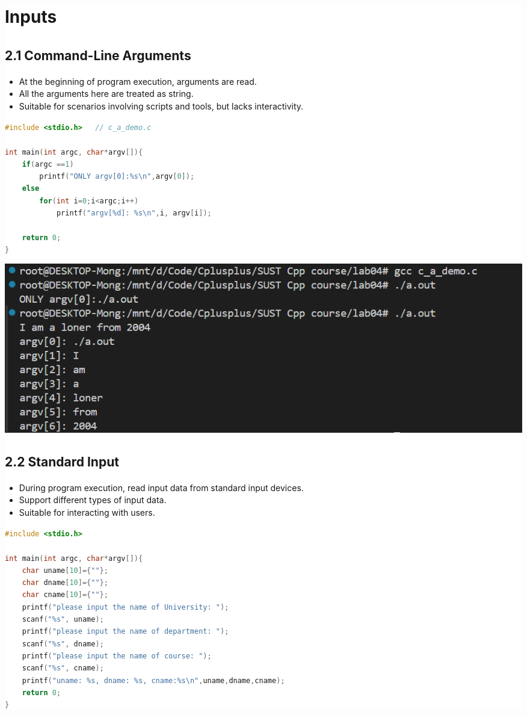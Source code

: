 # Inputs

## 2.1 Command-Line Arguments

- At the beginning of program execution, arguments are read.
- All the arguments here are treated as string.
- Suitable for scenarios involving scripts and tools, but lacks interactivity.

```cpp
#include <stdio.h>   // c_a_demo.c

int main(int argc, char*argv[]){
    if(argc ==1)
        printf("ONLY argv[0]:%s\n",argv[0]);
    else
        for(int i=0;i<argc;i++)
            printf("argv[%d]: %s\n",i, argv[i]);

    return 0;
}

```

![image-20250430000721904](./images/input.png)

## 2.2 Standard Input

- During program execution, read input data from standard input devices.
- Support different types of input data.
- Suitable for interacting with users.

```cpp
#include <stdio.h>

int main(int argc, char*argv[]){
    char uname[10]={""};
    char dname[10]={""};
    char cname[10]={""};
    printf("please input the name of University: ");
    scanf("%s", uname); 
    printf("please input the name of department: ");
    scanf("%s", dname);
    printf("please input the name of course: ");
    scanf("%s", cname);     
    printf("uname: %s, dname: %s, cname:%s\n",uname,dname,cname);  
    return 0;
}

```